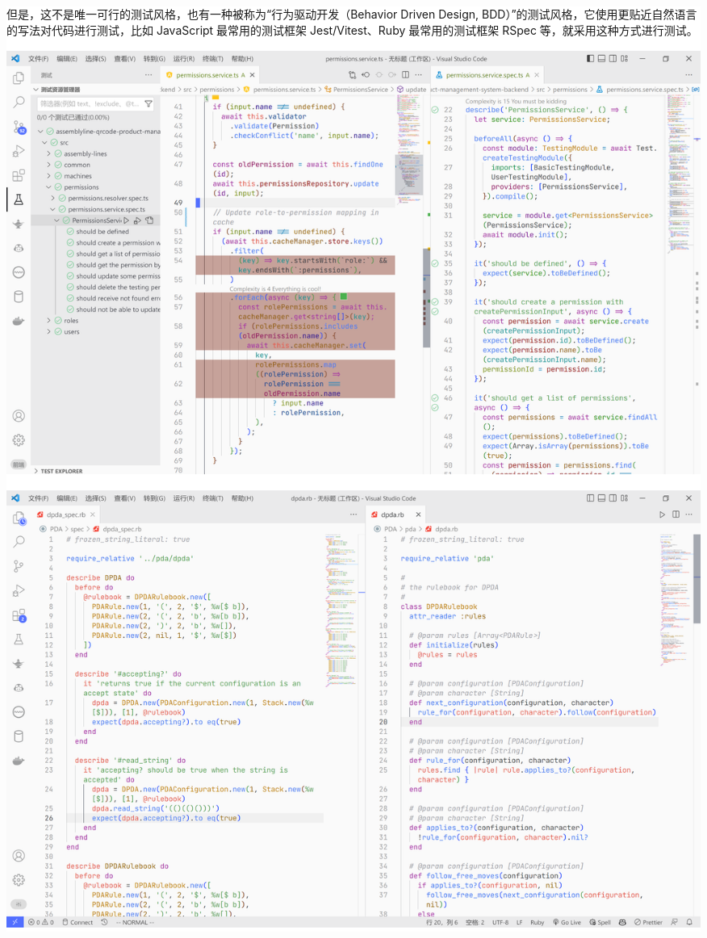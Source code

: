 但是，这不是唯一可行的测试风格，也有一种被称为“行为驱动开发（Behavior Driven Design, BDD）”的测试风格，它使用更贴近自然语言的写法对代码进行测试，比如 JavaScript 最常用的测试框架 Jest/Vitest、Ruby 最常用的测试框架 RSpec 等，就采用这种方式进行测试。

![Jest Testing Example](img/Testing-Jest.png)

![RSpec Testing Example](img/Testing-RSpec.png)
